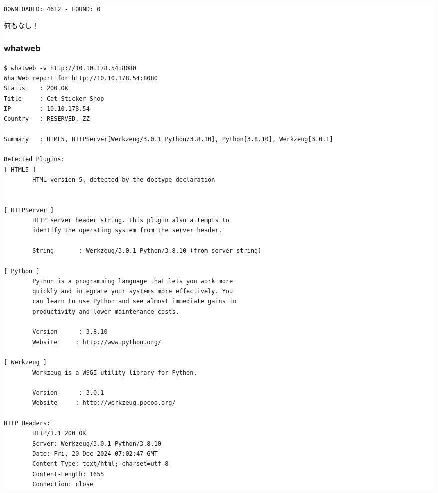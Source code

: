 ```shell
DOWNLOADED: 4612 - FOUND: 0
```

何もなし！

### whatweb

```shell
$ whatweb -v http://10.10.178.54:8080
WhatWeb report for http://10.10.178.54:8080
Status    : 200 OK
Title     : Cat Sticker Shop
IP        : 10.10.178.54
Country   : RESERVED, ZZ

Summary   : HTML5, HTTPServer[Werkzeug/3.0.1 Python/3.8.10], Python[3.8.10], Werkzeug[3.0.1]

Detected Plugins:
[ HTML5 ]
        HTML version 5, detected by the doctype declaration


[ HTTPServer ]
        HTTP server header string. This plugin also attempts to
        identify the operating system from the server header.

        String       : Werkzeug/3.0.1 Python/3.8.10 (from server string)

[ Python ]
        Python is a programming language that lets you work more
        quickly and integrate your systems more effectively. You
        can learn to use Python and see almost immediate gains in
        productivity and lower maintenance costs.

        Version      : 3.8.10
        Website     : http://www.python.org/

[ Werkzeug ]
        Werkzeug is a WSGI utility library for Python.

        Version      : 3.0.1
        Website     : http://werkzeug.pocoo.org/

HTTP Headers:
        HTTP/1.1 200 OK
        Server: Werkzeug/3.0.1 Python/3.8.10
        Date: Fri, 20 Dec 2024 07:02:47 GMT
        Content-Type: text/html; charset=utf-8
        Content-Length: 1655
        Connection: close
```
